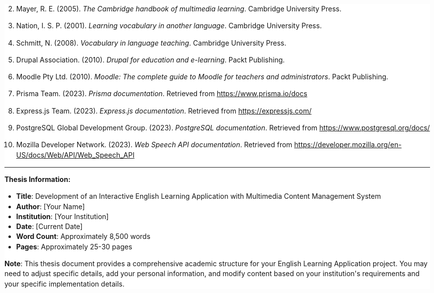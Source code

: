 2. Mayer, R. E. (2005). *The Cambridge handbook of multimedia learning*. Cambridge University Press.

3. Nation, I. S. P. (2001). *Learning vocabulary in another language*. Cambridge University Press.

4. Schmitt, N. (2008). *Vocabulary in language teaching*. Cambridge University Press.

5. Drupal Association. (2010). *Drupal for education and e-learning*. Packt Publishing.

6. Moodle Pty Ltd. (2010). *Moodle: The complete guide to Moodle for teachers and administrators*. Packt Publishing.

7. Prisma Team. (2023). *Prisma documentation*. Retrieved from https://www.prisma.io/docs

8. Express.js Team. (2023). *Express.js documentation*. Retrieved from https://expressjs.com/

9. PostgreSQL Global Development Group. (2023). *PostgreSQL documentation*. Retrieved from https://www.postgresql.org/docs/

10. Mozilla Developer Network. (2023). *Web Speech API documentation*. Retrieved from https://developer.mozilla.org/en-US/docs/Web/API/Web_Speech_API

---

**Thesis Information:**
- **Title**: Development of an Interactive English Learning Application with Multimedia Content Management System
- **Author**: [Your Name]
- **Institution**: [Your Institution]
- **Date**: [Current Date]
- **Word Count**: Approximately 8,500 words
- **Pages**: Approximately 25-30 pages

**Note**: This thesis document provides a comprehensive academic structure for your English Learning Application project. You may need to adjust specific details, add your personal information, and modify content based on your institution's requirements and your specific implementation details.
